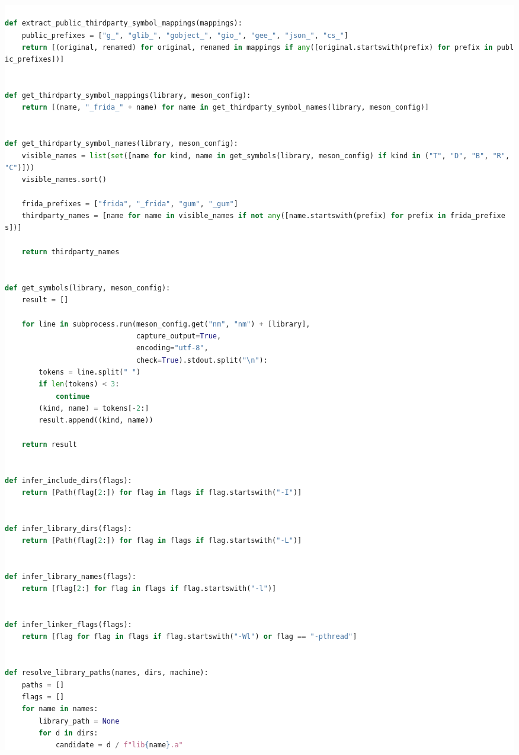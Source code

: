 ```python

def extract_public_thirdparty_symbol_mappings(mappings):
    public_prefixes = ["g_", "glib_", "gobject_", "gio_", "gee_", "json_", "cs_"]
    return [(original, renamed) for original, renamed in mappings if any([original.startswith(prefix) for prefix in public_prefixes])]


def get_thirdparty_symbol_mappings(library, meson_config):
    return [(name, "_frida_" + name) for name in get_thirdparty_symbol_names(library, meson_config)]


def get_thirdparty_symbol_names(library, meson_config):
    visible_names = list(set([name for kind, name in get_symbols(library, meson_config) if kind in ("T", "D", "B", "R", "C")]))
    visible_names.sort()

    frida_prefixes = ["frida", "_frida", "gum", "_gum"]
    thirdparty_names = [name for name in visible_names if not any([name.startswith(prefix) for prefix in frida_prefixes])]

    return thirdparty_names


def get_symbols(library, meson_config):
    result = []

    for line in subprocess.run(meson_config.get("nm", "nm") + [library],
                               capture_output=True,
                               encoding="utf-8",
                               check=True).stdout.split("\n"):
        tokens = line.split(" ")
        if len(tokens) < 3:
            continue
        (kind, name) = tokens[-2:]
        result.append((kind, name))

    return result


def infer_include_dirs(flags):
    return [Path(flag[2:]) for flag in flags if flag.startswith("-I")]


def infer_library_dirs(flags):
    return [Path(flag[2:]) for flag in flags if flag.startswith("-L")]


def infer_library_names(flags):
    return [flag[2:] for flag in flags if flag.startswith("-l")]


def infer_linker_flags(flags):
    return [flag for flag in flags if flag.startswith("-Wl") or flag == "-pthread"]


def resolve_library_paths(names, dirs, machine):
    paths = []
    flags = []
    for name in names:
        library_path = None
        for d in dirs:
            candidate = d / f"lib{name}.a"
```